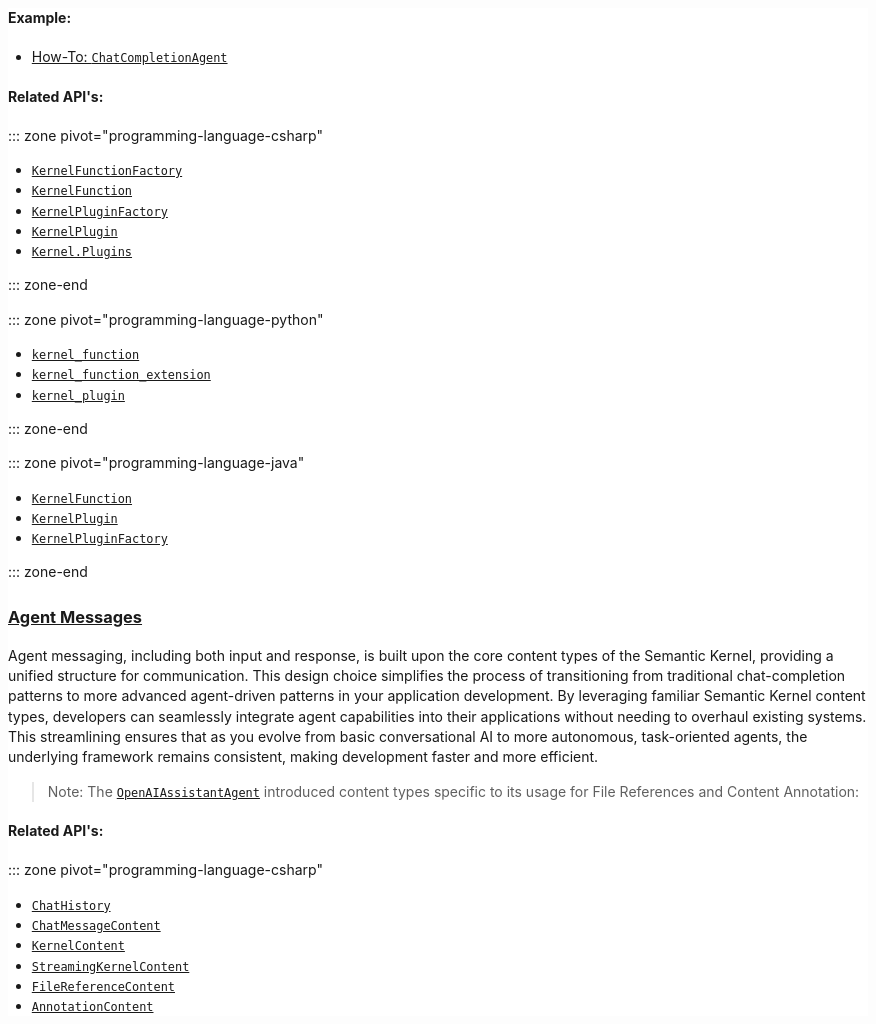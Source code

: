 #### Example:

- [How-To: `ChatCompletionAgent`](./examples/example-chat-agent.md)

#### Related API's:

::: zone pivot="programming-language-csharp"

- [`KernelFunctionFactory`](/dotnet/api/microsoft.semantickernel.kernelfunctionfactory)
- [`KernelFunction`](/dotnet/api/microsoft.semantickernel.kernelfunction)
- [`KernelPluginFactory`](/dotnet/api/microsoft.semantickernel.kernelpluginfactory)
- [`KernelPlugin`](/dotnet/api/microsoft.semantickernel.kernelplugin)
- [`Kernel.Plugins`](/dotnet/api/microsoft.semantickernel.kernel.plugins)

::: zone-end

::: zone pivot="programming-language-python"

- [`kernel_function`](/python/api/semantic-kernel/semantic_kernel.functions.kernel_function)
- [`kernel_function_extension`](/python/api/semantic-kernel/semantic_kernel.functions.kernel_function_extension)
- [`kernel_plugin`](/python/api/semantic-kernel/semantic_kernel.functions.kernel_plugin)

::: zone-end

::: zone pivot="programming-language-java"

- [`KernelFunction`](/java/api/com.microsoft.semantickernel.semanticfunctions.kernelfunction)
- [`KernelPlugin`](/java/api/com.microsoft.semantickernel.plugin.kernelplugin)
- [`KernelPluginFactory`](/java/api/com.microsoft.semantickernel.plugin.kernelpluginfactory)

::: zone-end


### [Agent Messages](../../concepts/ai-services/chat-completion/chat-history.md)

Agent messaging, including both input and response, is built upon the core content types of the Semantic Kernel, providing a unified structure for communication. This design choice simplifies the process of transitioning from traditional chat-completion patterns to more advanced agent-driven patterns in your application development. By leveraging familiar Semantic Kernel content types, developers can seamlessly integrate agent capabilities into their applications without needing to overhaul existing systems. This streamlining ensures that as you evolve from basic conversational AI to more autonomous, task-oriented agents, the underlying framework remains consistent, making development faster and more efficient.

> Note: The [`OpenAIAssistantAgent`](./assistant-agent.md) introduced content types specific to its usage for File References and Content Annotation: 

#### Related API's:

::: zone pivot="programming-language-csharp"

- [`ChatHistory`](/dotnet/api/microsoft.semantickernel.chatcompletion.chathistory)
- [`ChatMessageContent`](/dotnet/api/microsoft.semantickernel.chatmessagecontent)
- [`KernelContent`](/dotnet/api/microsoft.semantickernel.kernelcontent)
- [`StreamingKernelContent`](/dotnet/api/microsoft.semantickernel.streamingkernelcontent)
- [`FileReferenceContent`](/dotnet/api/microsoft.semantickernel.filereferencecontent)
- [`AnnotationContent`](/dotnet/api/microsoft.semantickernel.agents.openai.annotationcontent)
